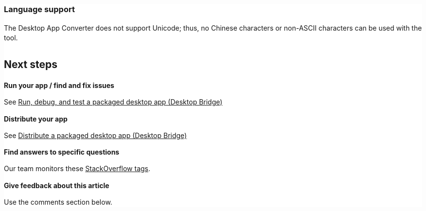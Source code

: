 ### Language support

The Desktop App Converter does not support Unicode; thus, no Chinese characters or non-ASCII characters can be used with the tool.

## Next steps

**Run your app / find and fix issues**

See [Run, debug, and test a packaged desktop app (Desktop Bridge)](desktop-to-uwp-debug.md)

**Distribute your app**

See [Distribute a packaged desktop app (Desktop Bridge)](desktop-to-uwp-distribute.md)

**Find answers to specific questions**

Our team monitors these [StackOverflow tags](http://stackoverflow.com/questions/tagged/project-centennial+or+desktop-bridge).

**Give feedback about this article**

Use the comments section below.
